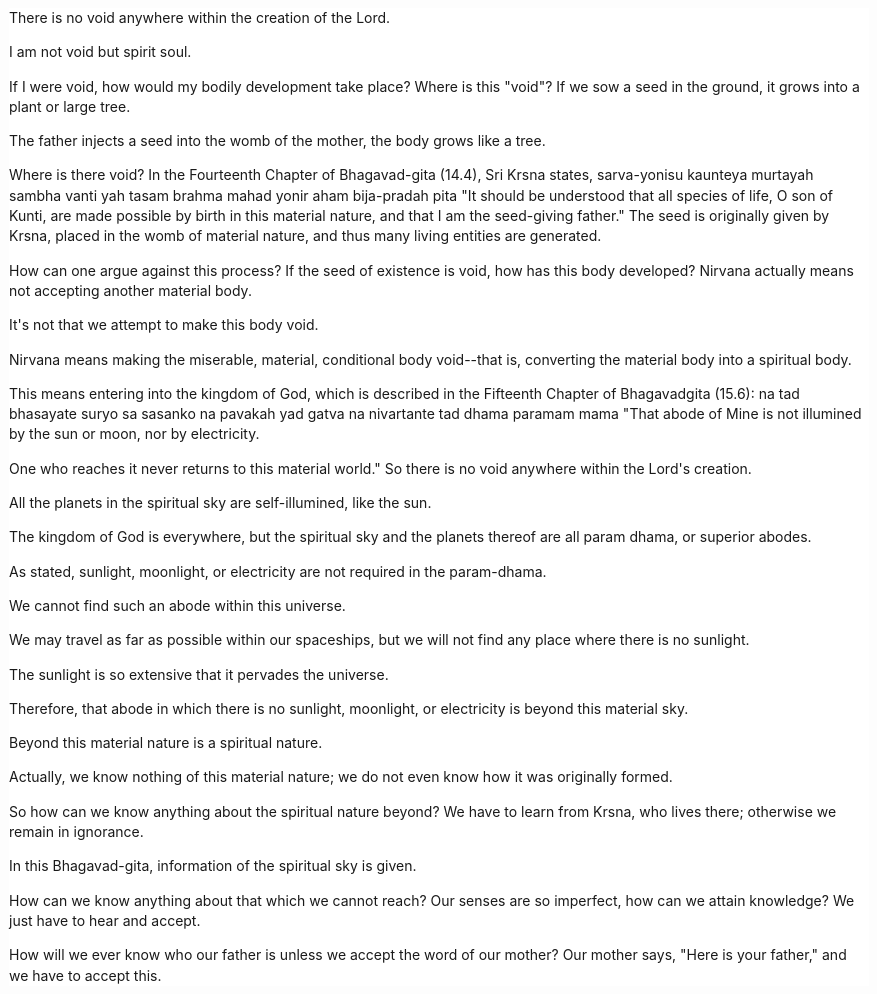 There is no void anywhere within the creation of the Lord.

I am not void but spirit soul.

If I were void, how would my bodily development take place? Where is this "void"? If we sow a seed in the ground, it grows into a plant or large tree.

The father injects a seed into the womb of the mother, the body grows like a tree.

Where is there void? In the Fourteenth Chapter of Bhagavad-gita (14.4), Sri Krsna states, sarva-yonisu kaunteya murtayah sambha vanti yah tasam brahma mahad yonir aham bija-pradah pita "It should be understood that all species of life, O son of Kunti, are made possible by birth in this material nature, and that I am the seed-giving father." The seed is originally given by Krsna, placed in the womb of material nature, and thus many living entities are generated.

How can one argue against this process? If the seed of existence is void, how has this body developed? Nirvana actually means not accepting another material body.

It's not that we attempt to make this body void.

Nirvana means making the miserable, material, conditional body void--that is, converting the material body into a spiritual body.

This means entering into the kingdom of God, which is described in the Fifteenth Chapter of Bhagavadgita (15.6): na tad bhasayate suryo sa sasanko na pavakah yad gatva na nivartante tad dhama paramam mama "That abode of Mine is not illumined by the sun or moon, nor by electricity.

One who reaches it never returns to this material world." So there is no void anywhere within the Lord's creation.

All the planets in the spiritual sky are self-illumined, like the sun.

The kingdom of God is everywhere, but the spiritual sky and the planets thereof are all param dhama, or superior abodes.

As stated, sunlight, moonlight, or electricity are not required in the param-dhama.

We cannot find such an abode within this universe.

We may travel as far as possible within our spaceships, but we will not find any place where there is no sunlight.

The sunlight is so extensive that it pervades the universe.

Therefore, that abode in which there is no sunlight, moonlight, or electricity is beyond this material sky.

Beyond this material nature is a spiritual nature.

Actually, we know nothing of this material nature; we do not even know how it was originally formed.

So how can we know anything about the spiritual nature beyond? We have to learn from Krsna, who lives there; otherwise we remain in ignorance.

In this Bhagavad-gita, information of the spiritual sky is given.

How can we know anything about that which we cannot reach? Our senses are so imperfect, how can we attain knowledge? We just have to hear and accept.

How will we ever know who our father is unless we accept the word of our mother? Our mother says, "Here is your father," and we have to accept this.
